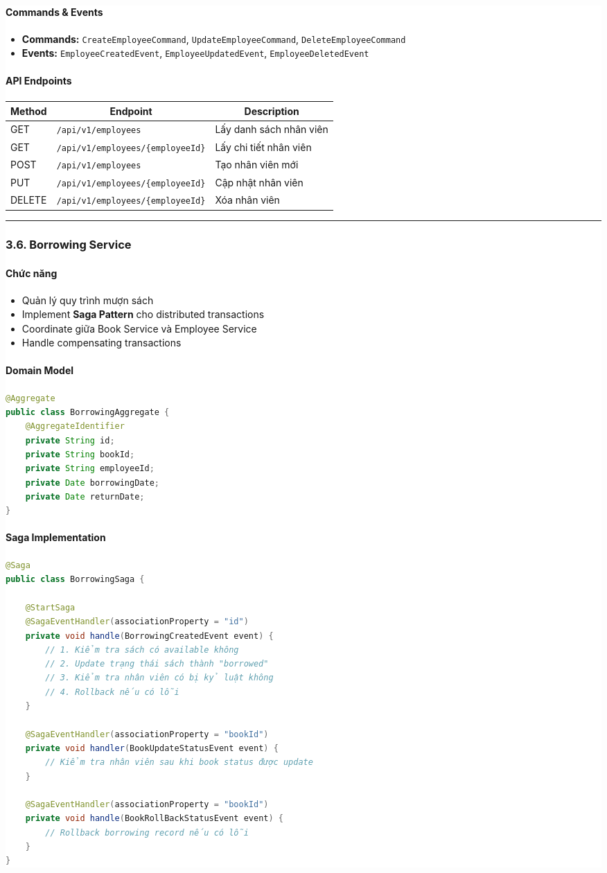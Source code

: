 #### **Commands & Events**
- **Commands:** `CreateEmployeeCommand`, `UpdateEmployeeCommand`, `DeleteEmployeeCommand`
- **Events:** `EmployeeCreatedEvent`, `EmployeeUpdatedEvent`, `EmployeeDeletedEvent`

#### **API Endpoints**
| Method | Endpoint | Description |
|--------|----------|-------------|
| GET | `/api/v1/employees` | Lấy danh sách nhân viên |
| GET | `/api/v1/employees/{employeeId}` | Lấy chi tiết nhân viên |
| POST | `/api/v1/employees` | Tạo nhân viên mới |
| PUT | `/api/v1/employees/{employeeId}` | Cập nhật nhân viên |
| DELETE | `/api/v1/employees/{employeeId}` | Xóa nhân viên |

---

### 3.6. Borrowing Service

#### **Chức năng**
- Quản lý quy trình mượn sách
- Implement **Saga Pattern** cho distributed transactions
- Coordinate giữa Book Service và Employee Service
- Handle compensating transactions

#### **Domain Model**
```java
@Aggregate
public class BorrowingAggregate {
    @AggregateIdentifier
    private String id;
    private String bookId;
    private String employeeId;
    private Date borrowingDate;
    private Date returnDate;
}
```

#### **Saga Implementation**
```java
@Saga
public class BorrowingSaga {
    
    @StartSaga
    @SagaEventHandler(associationProperty = "id")
    private void handle(BorrowingCreatedEvent event) {
        // 1. Kiểm tra sách có available không
        // 2. Update trạng thái sách thành "borrowed"
        // 3. Kiểm tra nhân viên có bị kỷ luật không
        // 4. Rollback nếu có lỗi
    }
    
    @SagaEventHandler(associationProperty = "bookId")
    private void handler(BookUpdateStatusEvent event) {
        // Kiểm tra nhân viên sau khi book status được update
    }
    
    @SagaEventHandler(associationProperty = "bookId")
    private void handle(BookRollBackStatusEvent event) {
        // Rollback borrowing record nếu có lỗi
    }
}
```